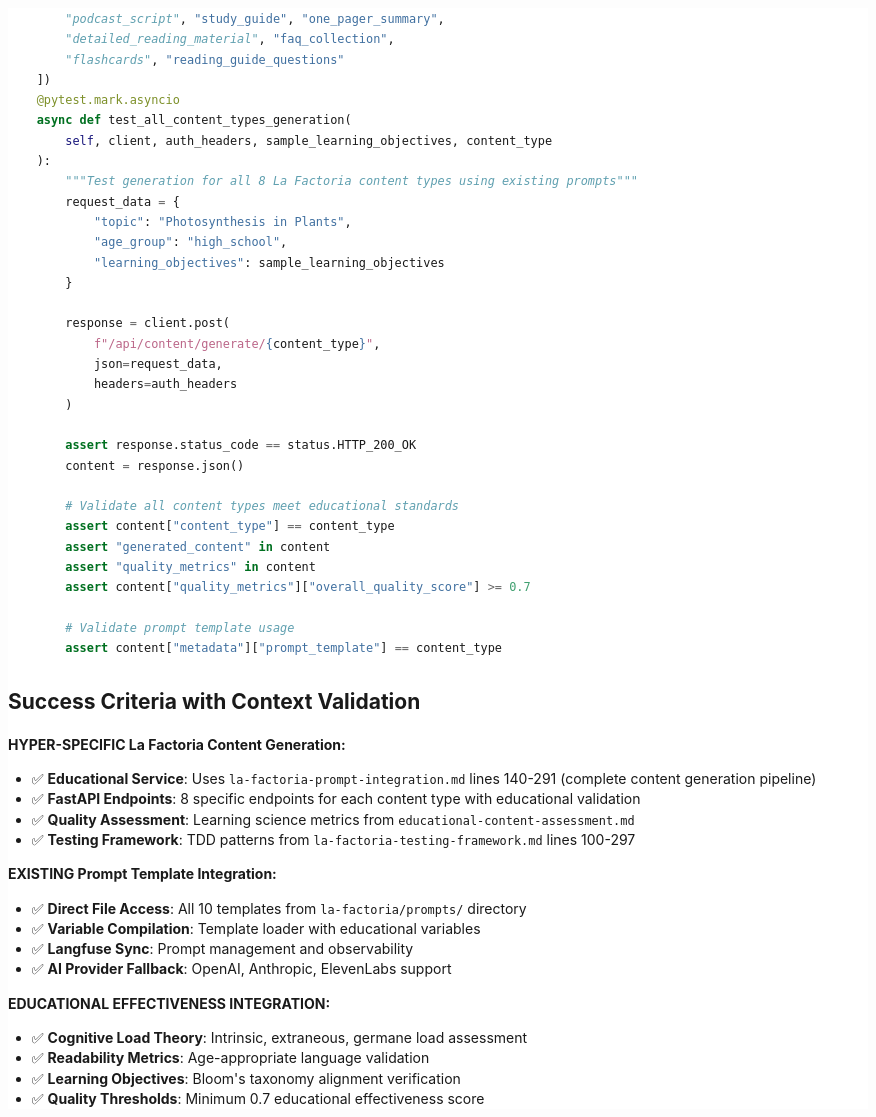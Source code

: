 ```python
        "podcast_script", "study_guide", "one_pager_summary", 
        "detailed_reading_material", "faq_collection", 
        "flashcards", "reading_guide_questions"
    ])
    @pytest.mark.asyncio
    async def test_all_content_types_generation(
        self, client, auth_headers, sample_learning_objectives, content_type
    ):
        """Test generation for all 8 La Factoria content types using existing prompts"""
        request_data = {
            "topic": "Photosynthesis in Plants",
            "age_group": "high_school",
            "learning_objectives": sample_learning_objectives
        }
        
        response = client.post(
            f"/api/content/generate/{content_type}",
            json=request_data,
            headers=auth_headers
        )
        
        assert response.status_code == status.HTTP_200_OK
        content = response.json()
        
        # Validate all content types meet educational standards
        assert content["content_type"] == content_type
        assert "generated_content" in content
        assert "quality_metrics" in content
        assert content["quality_metrics"]["overall_quality_score"] >= 0.7
        
        # Validate prompt template usage
        assert content["metadata"]["prompt_template"] == content_type
```

## Success Criteria with Context Validation

**HYPER-SPECIFIC La Factoria Content Generation:**
- ✅ **Educational Service**: Uses `la-factoria-prompt-integration.md` lines 140-291 (complete content generation pipeline)
- ✅ **FastAPI Endpoints**: 8 specific endpoints for each content type with educational validation
- ✅ **Quality Assessment**: Learning science metrics from `educational-content-assessment.md` 
- ✅ **Testing Framework**: TDD patterns from `la-factoria-testing-framework.md` lines 100-297

**EXISTING Prompt Template Integration:**
- ✅ **Direct File Access**: All 10 templates from `la-factoria/prompts/` directory
- ✅ **Variable Compilation**: Template loader with educational variables
- ✅ **Langfuse Sync**: Prompt management and observability 
- ✅ **AI Provider Fallback**: OpenAI, Anthropic, ElevenLabs support

**EDUCATIONAL EFFECTIVENESS INTEGRATION:**
- ✅ **Cognitive Load Theory**: Intrinsic, extraneous, germane load assessment
- ✅ **Readability Metrics**: Age-appropriate language validation
- ✅ **Learning Objectives**: Bloom's taxonomy alignment verification
- ✅ **Quality Thresholds**: Minimum 0.7 educational effectiveness score
